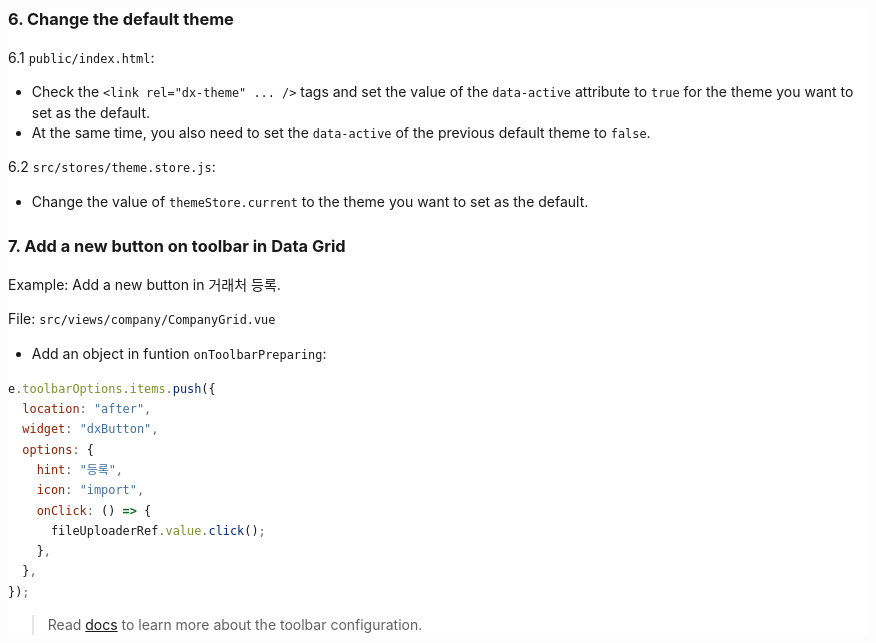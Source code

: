 
### 6. Change the default theme

6.1 `public/index.html`:
- Check the `<link rel="dx-theme" ... />` tags and set the value of the `data-active` attribute to `true` for the theme you want to set as the default.
- At the same time, you also need to set the `data-active` of the previous default theme to `false`.

6.2 `src/stores/theme.store.js`:
- Change the value of `themeStore.current` to the theme you want to set as the default.

### 7. Add a new button on toolbar in Data Grid

Example: Add a new button in 거래처 등록.

File: `src/views/company/CompanyGrid.vue`

- Add an object in funtion `onToolbarPreparing`:
```js
e.toolbarOptions.items.push({
  location: "after",
  widget: "dxButton",
  options: {
    hint: "등록",
    icon: "import",
    onClick: () => {
      fileUploaderRef.value.click();
    },
  },
});
```
> Read [docs](https://js.devexpress.com/Vue/Documentation/ApiReference/UI_Components/dxDataGrid/Configuration/toolbar/items/) to learn more about the toolbar configuration.